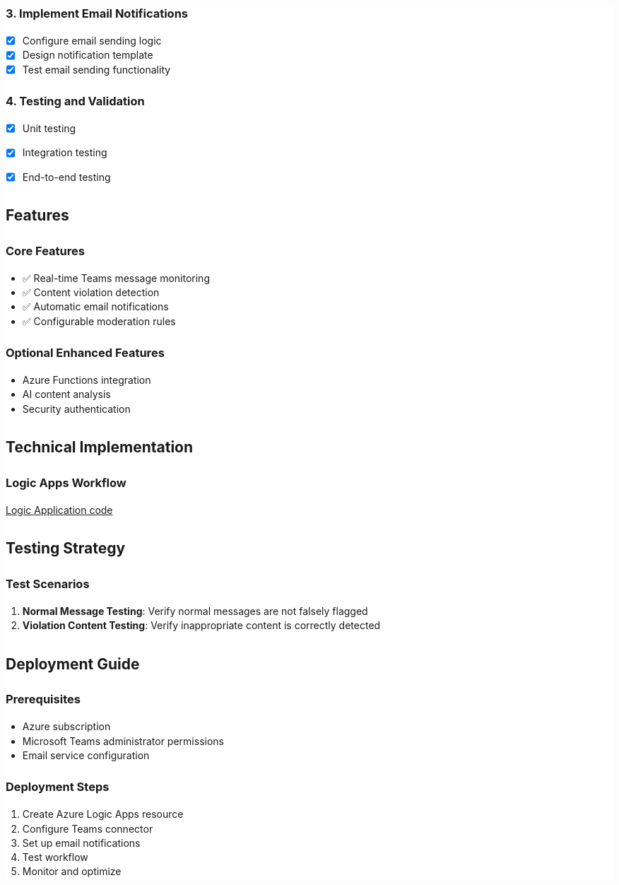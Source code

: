### 3. Implement Email Notifications
- [x] Configure email sending logic
- [x] Design notification template
- [x] Test email sending functionality

### 4. Testing and Validation
- [x] Unit testing
- [x] Integration testing
- [x] End-to-end testing


## Features

### Core Features
- ✅ Real-time Teams message monitoring
- ✅ Content violation detection
- ✅ Automatic email notifications
- ✅ Configurable moderation rules

### Optional Enhanced Features
- Azure Functions integration
- AI content analysis
- Security authentication

## Technical Implementation

### Logic Apps Workflow

[Logic Application code](logic_app.json)

## Testing Strategy

### Test Scenarios
1. **Normal Message Testing**: Verify normal messages are not falsely flagged
2. **Violation Content Testing**: Verify inappropriate content is correctly detected


## Deployment Guide

### Prerequisites
- Azure subscription
- Microsoft Teams administrator permissions
- Email service configuration

### Deployment Steps
1. Create Azure Logic Apps resource
2. Configure Teams connector
3. Set up email notifications
4. Test workflow
5. Monitor and optimize
